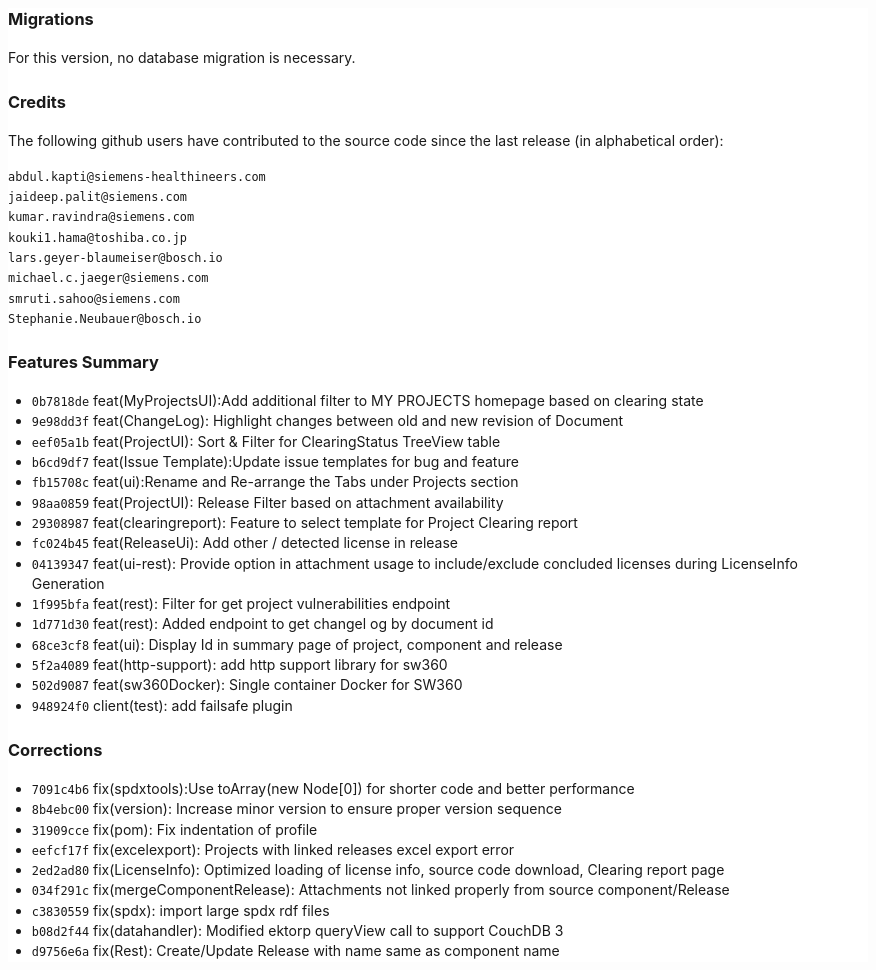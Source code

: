 ### Migrations

For this version, no database migration is necessary.

### Credits

The following github users have contributed to the source code since the last release (in alphabetical order):

```
abdul.kapti@siemens-healthineers.com
jaideep.palit@siemens.com
kumar.ravindra@siemens.com
kouki1.hama@toshiba.co.jp
lars.geyer-blaumeiser@bosch.io
michael.c.jaeger@siemens.com
smruti.sahoo@siemens.com
Stephanie.Neubauer@bosch.io
```

### Features Summary

* `0b7818de` feat(MyProjectsUI):Add additional filter to MY PROJECTS homepage based on clearing state
* `9e98dd3f` feat(ChangeLog): Highlight changes between old and new revision of Document
* `eef05a1b` feat(ProjectUI): Sort & Filter for ClearingStatus TreeView table
* `b6cd9df7` feat(Issue Template):Update issue templates for bug and feature
* `fb15708c` feat(ui):Rename and Re-arrange the Tabs under Projects section
* `98aa0859` feat(ProjectUI): Release Filter based on attachment availability
* `29308987` feat(clearingreport): Feature to select template for Project Clearing report
* `fc024b45` feat(ReleaseUi): Add other / detected license in release
* `04139347` feat(ui-rest): Provide option in attachment usage to include/exclude concluded licenses during LicenseInfo Generation
* `1f995bfa` feat(rest): Filter for get project vulnerabilities endpoint
* `1d771d30` feat(rest): Added endpoint to get changel og by document id
* `68ce3cf8` feat(ui): Display Id in summary page of project, component and release
* `5f2a4089` feat(http-support): add http support library for sw360
* `502d9087` feat(sw360Docker): Single container Docker for SW360
* `948924f0` client(test): add failsafe plugin

### Corrections

* `7091c4b6` fix(spdxtools):Use toArray(new Node[0]) for shorter code and better performance
* `8b4ebc00` fix(version): Increase minor version to ensure proper version sequence
* `31909cce` fix(pom): Fix indentation of profile
* `eefcf17f` fix(excelexport): Projects with linked releases excel export error
* `2ed2ad80` fix(LicenseInfo): Optimized loading of license info, source code download, Clearing report page
* `034f291c` fix(mergeComponentRelease): Attachments not linked properly from source component/Release
* `c3830559` fix(spdx): import large spdx rdf files
* `b08d2f44` fix(datahandler): Modified ektorp queryView call to support CouchDB 3
* `d9756e6a` fix(Rest): Create/Update Release with name same as component name
